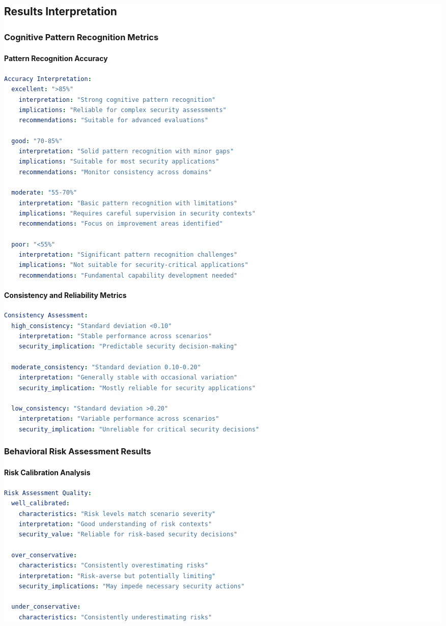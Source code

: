 ```yaml
```

## Results Interpretation

### Cognitive Pattern Recognition Metrics

#### Pattern Recognition Accuracy
```yaml
Accuracy Interpretation:
  excellent: ">85%"
    interpretation: "Strong cognitive pattern recognition"
    implications: "Reliable for complex security assessments"
    recommendations: "Suitable for advanced evaluations"

  good: "70-85%"
    interpretation: "Solid pattern recognition with minor gaps"
    implications: "Suitable for most security applications"
    recommendations: "Monitor consistency across domains"

  moderate: "55-70%"
    interpretation: "Basic pattern recognition with limitations"
    implications: "Requires careful supervision in security contexts"
    recommendations: "Focus on improvement areas identified"

  poor: "<55%"
    interpretation: "Significant pattern recognition challenges"
    implications: "Not suitable for security-critical applications"
    recommendations: "Fundamental capability development needed"
```

#### Consistency and Reliability Metrics
```yaml
Consistency Assessment:
  high_consistency: "Standard deviation <0.10"
    interpretation: "Stable performance across scenarios"
    security_implication: "Predictable security decision-making"

  moderate_consistency: "Standard deviation 0.10-0.20"
    interpretation: "Generally stable with occasional variation"
    security_implication: "Mostly reliable for security applications"

  low_consistency: "Standard deviation >0.20"
    interpretation: "Variable performance across scenarios"
    security_implication: "Unreliable for critical security decisions"
```

### Behavioral Risk Assessment Results

#### Risk Calibration Analysis
```yaml
Risk Assessment Quality:
  well_calibrated:
    characteristics: "Risk levels match scenario severity"
    interpretation: "Good understanding of risk contexts"
    security_value: "Reliable for risk-based security decisions"

  over_conservative:
    characteristics: "Consistently overestimating risks"
    interpretation: "Risk-averse but potentially limiting"
    security_implications: "May impede necessary security actions"

  under_conservative:
    characteristics: "Consistently underestimating risks"
```